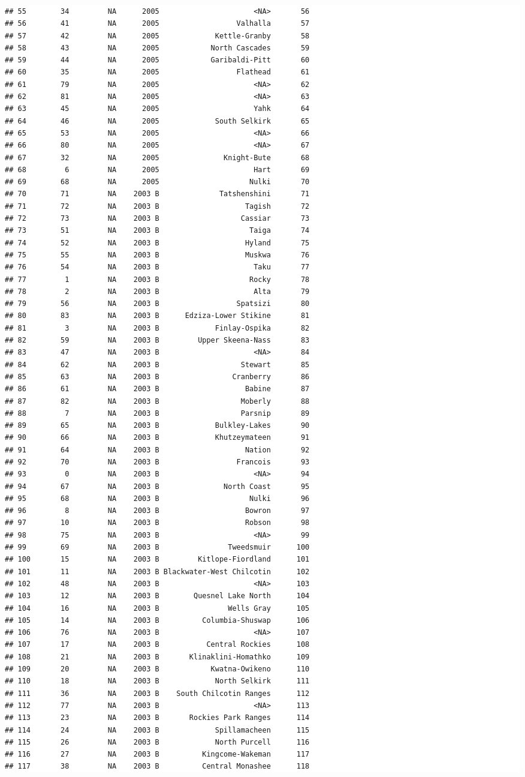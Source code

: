```
## 55        34         NA      2005                      <NA>       56
## 56        41         NA      2005                  Valhalla       57
## 57        42         NA      2005             Kettle-Granby       58
## 58        43         NA      2005            North Cascades       59
## 59        44         NA      2005            Garibaldi-Pitt       60
## 60        35         NA      2005                  Flathead       61
## 61        79         NA      2005                      <NA>       62
## 62        81         NA      2005                      <NA>       63
## 63        45         NA      2005                      Yahk       64
## 64        46         NA      2005             South Selkirk       65
## 65        53         NA      2005                      <NA>       66
## 66        80         NA      2005                      <NA>       67
## 67        32         NA      2005               Knight-Bute       68
## 68         6         NA      2005                      Hart       69
## 69        68         NA      2005                     Nulki       70
## 70        71         NA    2003 B              Tatshenshini       71
## 71        72         NA    2003 B                    Tagish       72
## 72        73         NA    2003 B                   Cassiar       73
## 73        51         NA    2003 B                     Taiga       74
## 74        52         NA    2003 B                    Hyland       75
## 75        55         NA    2003 B                    Muskwa       76
## 76        54         NA    2003 B                      Taku       77
## 77         1         NA    2003 B                     Rocky       78
## 78         2         NA    2003 B                      Alta       79
## 79        56         NA    2003 B                  Spatsizi       80
## 80        83         NA    2003 B      Edziza-Lower Stikine       81
## 81         3         NA    2003 B             Finlay-Ospika       82
## 82        59         NA    2003 B         Upper Skeena-Nass       83
## 83        47         NA    2003 B                      <NA>       84
## 84        62         NA    2003 B                   Stewart       85
## 85        63         NA    2003 B                 Cranberry       86
## 86        61         NA    2003 B                    Babine       87
## 87        82         NA    2003 B                   Moberly       88
## 88         7         NA    2003 B                   Parsnip       89
## 89        65         NA    2003 B             Bulkley-Lakes       90
## 90        66         NA    2003 B             Khutzeymateen       91
## 91        64         NA    2003 B                    Nation       92
## 92        70         NA    2003 B                  Francois       93
## 93         0         NA    2003 B                      <NA>       94
## 94        67         NA    2003 B               North Coast       95
## 95        68         NA    2003 B                     Nulki       96
## 96         8         NA    2003 B                    Bowron       97
## 97        10         NA    2003 B                    Robson       98
## 98        75         NA    2003 B                      <NA>       99
## 99        69         NA    2003 B                Tweedsmuir      100
## 100       15         NA    2003 B         Kitlope-Fiordland      101
## 101       11         NA    2003 B Blackwater-West Chilcotin      102
## 102       48         NA    2003 B                      <NA>      103
## 103       12         NA    2003 B        Quesnel Lake North      104
## 104       16         NA    2003 B                Wells Gray      105
## 105       14         NA    2003 B          Columbia-Shuswap      106
## 106       76         NA    2003 B                      <NA>      107
## 107       17         NA    2003 B           Central Rockies      108
## 108       21         NA    2003 B       Klinaklini-Homathko      109
## 109       20         NA    2003 B            Kwatna-Owikeno      110
## 110       18         NA    2003 B             North Selkirk      111
## 111       36         NA    2003 B    South Chilcotin Ranges      112
## 112       77         NA    2003 B                      <NA>      113
## 113       23         NA    2003 B       Rockies Park Ranges      114
## 114       24         NA    2003 B             Spillamacheen      115
## 115       26         NA    2003 B             North Purcell      116
## 116       27         NA    2003 B          Kingcome-Wakeman      117
## 117       38         NA    2003 B          Central Monashee      118
```